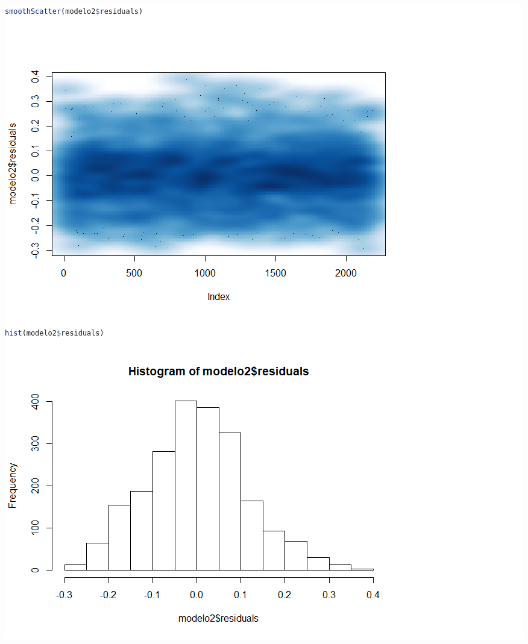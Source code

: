 ``` r
smoothScatter(modelo2$residuals)
```

![](Introducción_a_la_Modelización_Estadística_files/figure-markdown_github/unnamed-chunk-29-2.png)

``` r
hist(modelo2$residuals)
```

![](Introducción_a_la_Modelización_Estadística_files/figure-markdown_github/unnamed-chunk-29-3.png)
